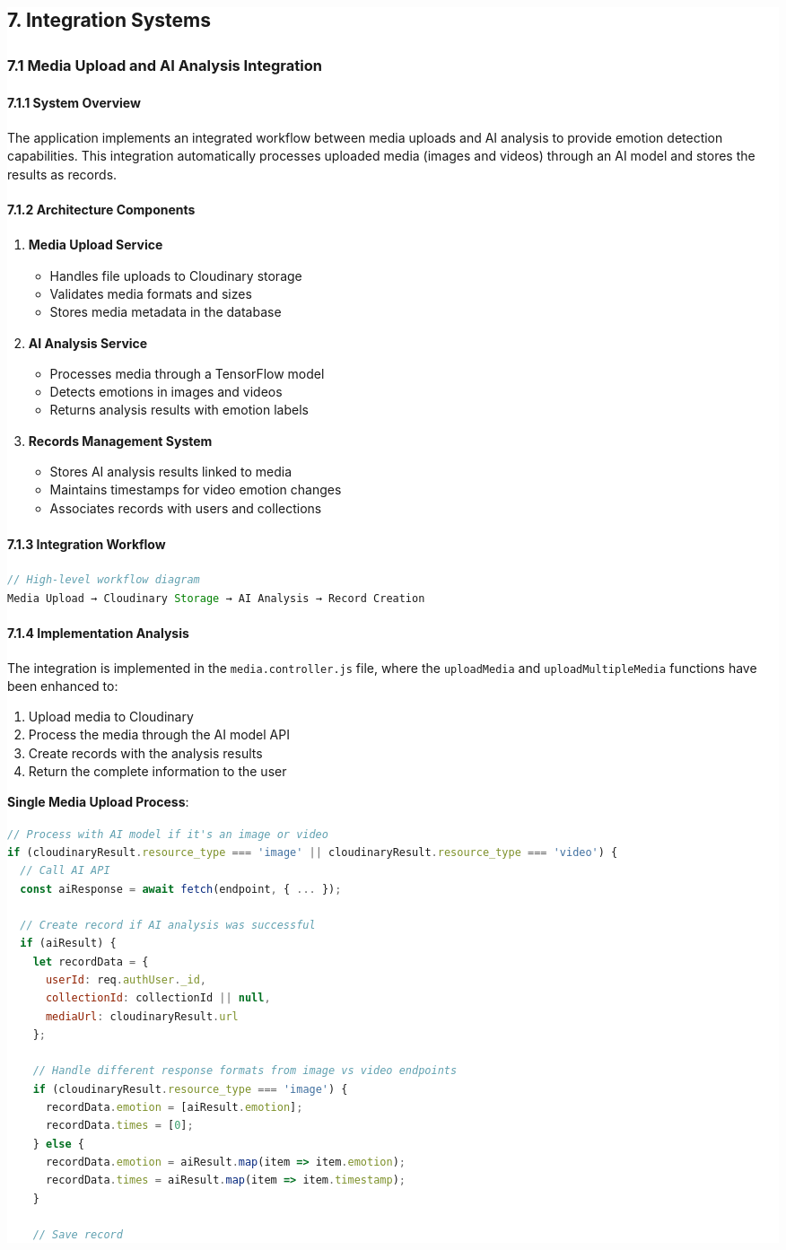 ## 7. Integration Systems

### 7.1 Media Upload and AI Analysis Integration

#### 7.1.1 System Overview
The application implements an integrated workflow between media uploads and AI analysis to provide emotion detection capabilities. This integration automatically processes uploaded media (images and videos) through an AI model and stores the results as records.

#### 7.1.2 Architecture Components
1. **Media Upload Service**
   - Handles file uploads to Cloudinary storage
   - Validates media formats and sizes
   - Stores media metadata in the database

2. **AI Analysis Service**
   - Processes media through a TensorFlow model
   - Detects emotions in images and videos
   - Returns analysis results with emotion labels

3. **Records Management System**
   - Stores AI analysis results linked to media
   - Maintains timestamps for video emotion changes
   - Associates records with users and collections

#### 7.1.3 Integration Workflow
```javascript
// High-level workflow diagram
Media Upload → Cloudinary Storage → AI Analysis → Record Creation
```

#### 7.1.4 Implementation Analysis
The integration is implemented in the `media.controller.js` file, where the `uploadMedia` and `uploadMultipleMedia` functions have been enhanced to:

1. Upload media to Cloudinary
2. Process the media through the AI model API
3. Create records with the analysis results
4. Return the complete information to the user

**Single Media Upload Process**:
```javascript
// Process with AI model if it's an image or video
if (cloudinaryResult.resource_type === 'image' || cloudinaryResult.resource_type === 'video') {
  // Call AI API
  const aiResponse = await fetch(endpoint, { ... });
  
  // Create record if AI analysis was successful
  if (aiResult) {
    let recordData = {
      userId: req.authUser._id,
      collectionId: collectionId || null,
      mediaUrl: cloudinaryResult.url
    };

    // Handle different response formats from image vs video endpoints
    if (cloudinaryResult.resource_type === 'image') {
      recordData.emotion = [aiResult.emotion];
      recordData.times = [0];
    } else {
      recordData.emotion = aiResult.map(item => item.emotion);
      recordData.times = aiResult.map(item => item.timestamp);
    }

    // Save record
```